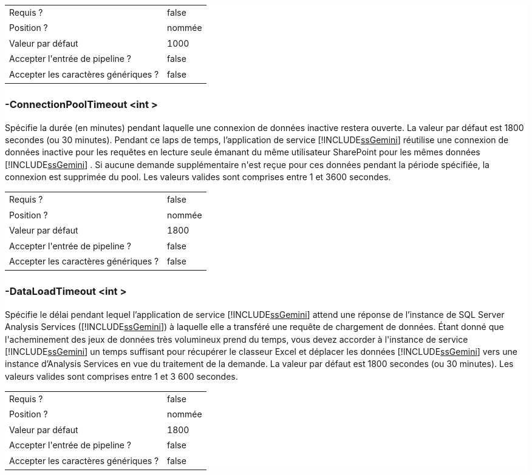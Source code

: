 |||  
|-|-|  
|Requis ?|false|  
|Position ?|nommée|  
|Valeur par défaut|1000|  
|Accepter l'entrée de pipeline ?|false|  
|Accepter les caractères génériques ?|false|  
  
### <a name="-connectionpooltimeout-int"></a>-ConnectionPoolTimeout \<int >  
 Spécifie la durée (en minutes) pendant laquelle une connexion de données inactive restera ouverte. La valeur par défaut est 1800 secondes (ou 30 minutes). Pendant ce laps de temps, l’application de service [!INCLUDE[ssGemini](../../includes/ssgemini-md.md)] réutilise une connexion de données inactive pour les requêtes en lecture seule émanant du même utilisateur SharePoint pour les mêmes données [!INCLUDE[ssGemini](../../includes/ssgemini-md.md)] . Si aucune demande supplémentaire n'est reçue pour ces données pendant la période spécifiée, la connexion est supprimée du pool. Les valeurs valides sont comprises entre 1 et 3600 secondes.  
  
|||  
|-|-|  
|Requis ?|false|  
|Position ?|nommée|  
|Valeur par défaut|1800|  
|Accepter l'entrée de pipeline ?|false|  
|Accepter les caractères génériques ?|false|  
  
### <a name="-dataloadtimeout-int"></a>-DataLoadTimeout \<int >  
 Spécifie le délai pendant lequel l’application de service [!INCLUDE[ssGemini](../../includes/ssgemini-md.md)] attend une réponse de l’instance de SQL Server Analysis Services ([!INCLUDE[ssGemini](../../includes/ssgemini-md.md)]) à laquelle elle a transféré une requête de chargement de données. Étant donné que l'acheminement des jeux de données très volumineux prend du temps, vous devez accorder à l'instance de service [!INCLUDE[ssGemini](../../includes/ssgemini-md.md)] un temps suffisant pour récupérer le classeur Excel et déplacer les données [!INCLUDE[ssGemini](../../includes/ssgemini-md.md)] vers une instance d’Analysis Services en vue du traitement de la demande. La valeur par défaut est 1800 secondes (ou 30 minutes). Les valeurs valides sont comprises entre 1 et 3 600 secondes.  
  
|||  
|-|-|  
|Requis ?|false|  
|Position ?|nommée|  
|Valeur par défaut|1800|  
|Accepter l'entrée de pipeline ?|false|  
|Accepter les caractères génériques ?|false|  
  